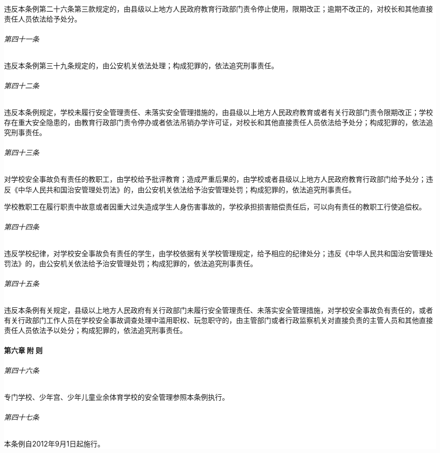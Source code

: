 违反本条例第二十六条第三款规定的，由县级以上地方人民政府教育行政部门责令停止使用，限期改正；逾期不改正的，对校长和其他直接责任人员依法给予处分。

###### 第四十一条

违反本条例第三十九条规定的，由公安机关依法处理；构成犯罪的，依法追究刑事责任。

###### 第四十二条

违反本条例规定，学校未履行安全管理责任、未落实安全管理措施的，由县级以上地方人民政府教育或者有关行政部门责令限期改正；学校存在重大安全隐患的，由教育行政部门责令停办或者依法吊销办学许可证，对校长和其他直接责任人员依法给予处分；构成犯罪的，依法追究刑事责任。

###### 第四十三条

对学校安全事故负有责任的教职工，由学校给予批评教育；造成严重后果的，由学校或者县级以上地方人民政府教育行政部门给予处分；违反《中华人民共和国治安管理处罚法》的，由公安机关依法给予治安管理处罚；构成犯罪的，依法追究刑事责任。

学校教职工在履行职责中故意或者因重大过失造成学生人身伤害事故的，学校承担损害赔偿责任后，可以向有责任的教职工行使追偿权。

###### 第四十四条

违反学校纪律，对学校安全事故负有责任的学生，由学校依据有关学校管理规定，给予相应的纪律处分；违反《中华人民共和国治安管理处罚法》的，由公安机关依法给予治安管理处罚；构成犯罪的，依法追究刑事责任。

###### 第四十五条

违反本条例有关规定，县级以上地方人民政府有关行政部门未履行安全管理责任、未落实安全管理措施，对学校安全事故负有责任的，或者有关行政部门工作人员在学校安全事故调查处理中滥用职权、玩忽职守的，由主管部门或者行政监察机关对直接负责的主管人员和其他直接责任人员依法予以处分；构成犯罪的，依法追究刑事责任。

#### 第六章 附 则

###### 第四十六条

专门学校、少年宫、少年儿童业余体育学校的安全管理参照本条例执行。

###### 第四十七条

本条例自2012年9月1日起施行。
